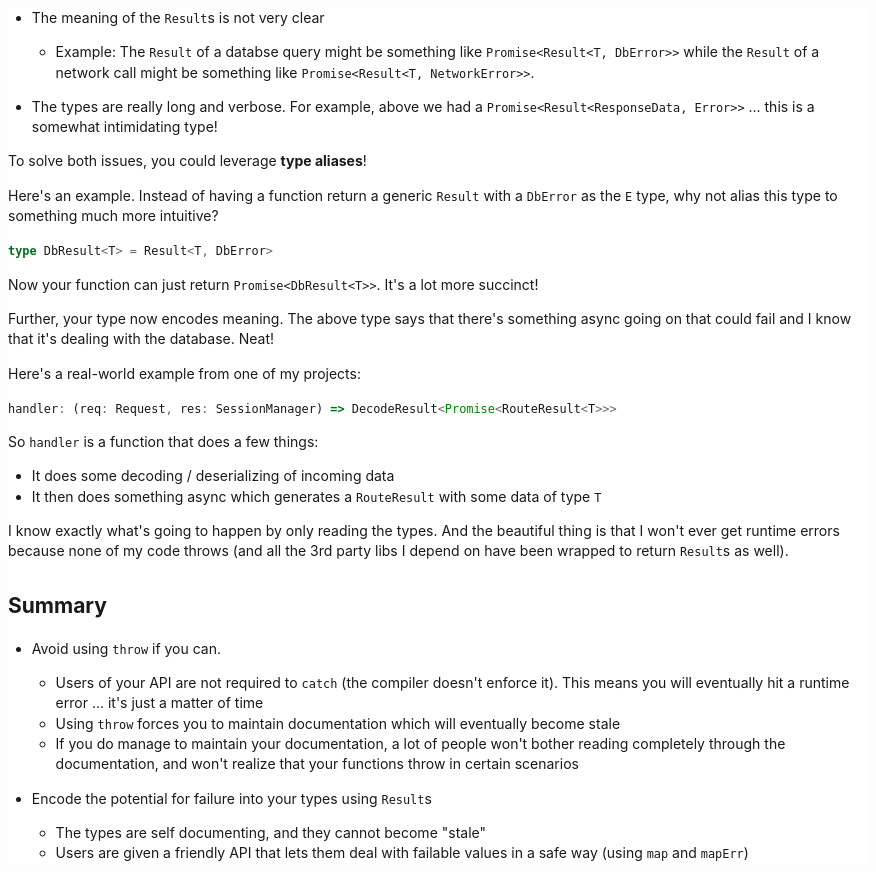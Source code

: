 - The meaning of the `Result`s is not very clear
    - Example: The `Result` of a databse query might be something like `Promise<Result<T, DbError>>` while the `Result` of a network call might be something like `Promise<Result<T, NetworkError>>`.

- The types are really long and verbose. For example, above we had a `Promise<Result<ResponseData, Error>>` ... this is a somewhat intimidating type!


To solve both issues, you could leverage **type aliases**! 

Here's an example. Instead of having a function return a generic `Result` with a `DbError` as the `E` type, why not alias this type to something much more intuitive?

```typescript
type DbResult<T> = Result<T, DbError>
```

Now your function can just return `Promise<DbResult<T>>`. It's a lot more succinct!

Further, your type now encodes meaning. The above type says that there's something async going on that could fail and I know that it's dealing with the database. Neat!

Here's a real-world example from one of my projects:

```typescript
handler: (req: Request, res: SessionManager) => DecodeResult<Promise<RouteResult<T>>>
```

So `handler` is a function that does a few things:

- It does some decoding / deserializing of incoming data
- It then does something async which generates a `RouteResult` with some data of type `T`

I know exactly what's going to happen by only reading the types. And the beautiful thing is that I won't ever get runtime errors because none of my code throws (and all the 3rd party libs I depend on have been wrapped to return `Result`s as well).

## Summary

- Avoid using `throw` if you can.
    - Users of your API are not required to `catch` (the compiler doesn't enforce it). This means you will eventually hit a runtime error ... it's just a matter of time
    - Using `throw` forces you to maintain documentation which will eventually become stale
    - If you do manage to maintain your documentation, a lot of people won't bother reading completely through the documentation, and won't realize that your functions throw in certain scenarios
  
- Encode the potential for failure into your types using `Result`s 
    - The types are self documenting, and they cannot become "stale"
    - Users are given a friendly API that lets them deal with failable values in a safe way (using `map` and `mapErr`)

